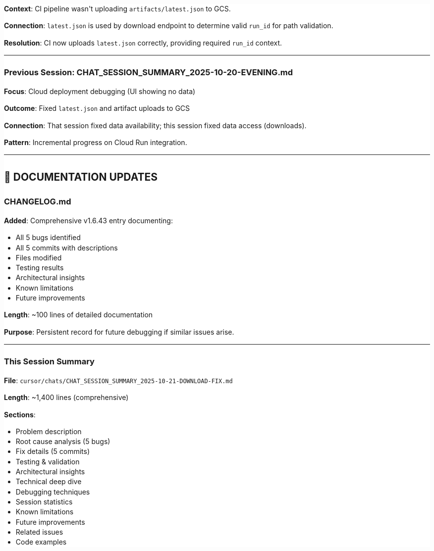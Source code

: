 **Context**: CI pipeline wasn't uploading `artifacts/latest.json` to GCS.

**Connection**: `latest.json` is used by download endpoint to determine valid `run_id` for path validation.

**Resolution**: CI now uploads `latest.json` correctly, providing required `run_id` context.

---

### **Previous Session: CHAT_SESSION_SUMMARY_2025-10-20-EVENING.md**
**Focus**: Cloud deployment debugging (UI showing no data)

**Outcome**: Fixed `latest.json` and artifact uploads to GCS

**Connection**: That session fixed data availability; this session fixed data access (downloads).

**Pattern**: Incremental progress on Cloud Run integration.

---

## 📝 **DOCUMENTATION UPDATES**

### **CHANGELOG.md**
**Added**: Comprehensive v1.6.43 entry documenting:
- All 5 bugs identified
- All 5 commits with descriptions
- Files modified
- Testing results
- Architectural insights
- Known limitations
- Future improvements

**Length**: ~100 lines of detailed documentation

**Purpose**: Persistent record for future debugging if similar issues arise.

---

### **This Session Summary**
**File**: `cursor/chats/CHAT_SESSION_SUMMARY_2025-10-21-DOWNLOAD-FIX.md`

**Length**: ~1,400 lines (comprehensive)

**Sections**:
- Problem description
- Root cause analysis (5 bugs)
- Fix details (5 commits)
- Testing & validation
- Architectural insights
- Technical deep dive
- Debugging techniques
- Session statistics
- Known limitations
- Future improvements
- Related issues
- Code examples

